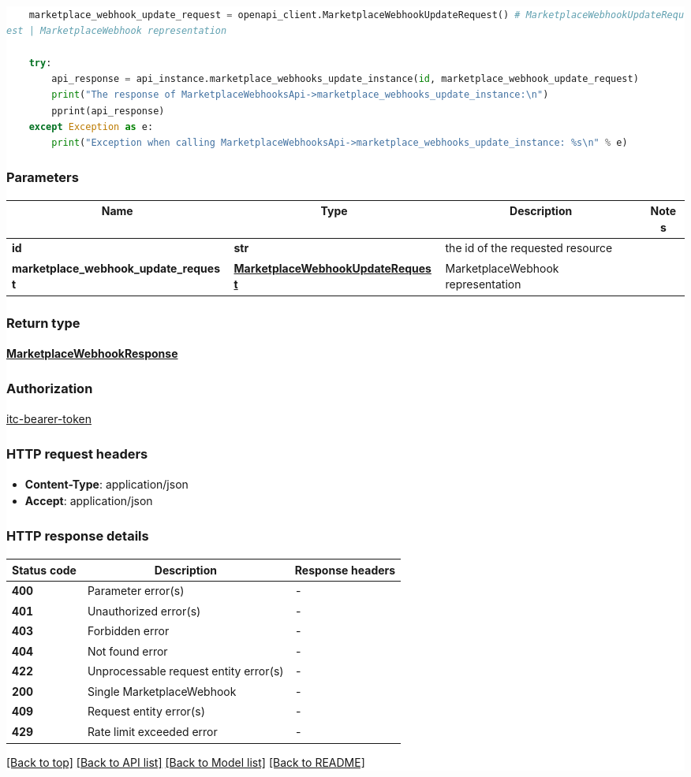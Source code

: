 ```python
    marketplace_webhook_update_request = openapi_client.MarketplaceWebhookUpdateRequest() # MarketplaceWebhookUpdateRequest | MarketplaceWebhook representation

    try:
        api_response = api_instance.marketplace_webhooks_update_instance(id, marketplace_webhook_update_request)
        print("The response of MarketplaceWebhooksApi->marketplace_webhooks_update_instance:\n")
        pprint(api_response)
    except Exception as e:
        print("Exception when calling MarketplaceWebhooksApi->marketplace_webhooks_update_instance: %s\n" % e)
```



### Parameters


Name | Type | Description  | Notes
------------- | ------------- | ------------- | -------------
 **id** | **str**| the id of the requested resource | 
 **marketplace_webhook_update_request** | [**MarketplaceWebhookUpdateRequest**](MarketplaceWebhookUpdateRequest.md)| MarketplaceWebhook representation | 

### Return type

[**MarketplaceWebhookResponse**](MarketplaceWebhookResponse.md)

### Authorization

[itc-bearer-token](../README.md#itc-bearer-token)

### HTTP request headers

 - **Content-Type**: application/json
 - **Accept**: application/json

### HTTP response details

| Status code | Description | Response headers |
|-------------|-------------|------------------|
**400** | Parameter error(s) |  -  |
**401** | Unauthorized error(s) |  -  |
**403** | Forbidden error |  -  |
**404** | Not found error |  -  |
**422** | Unprocessable request entity error(s) |  -  |
**200** | Single MarketplaceWebhook |  -  |
**409** | Request entity error(s) |  -  |
**429** | Rate limit exceeded error |  -  |

[[Back to top]](#) [[Back to API list]](../README.md#documentation-for-api-endpoints) [[Back to Model list]](../README.md#documentation-for-models) [[Back to README]](../README.md)

